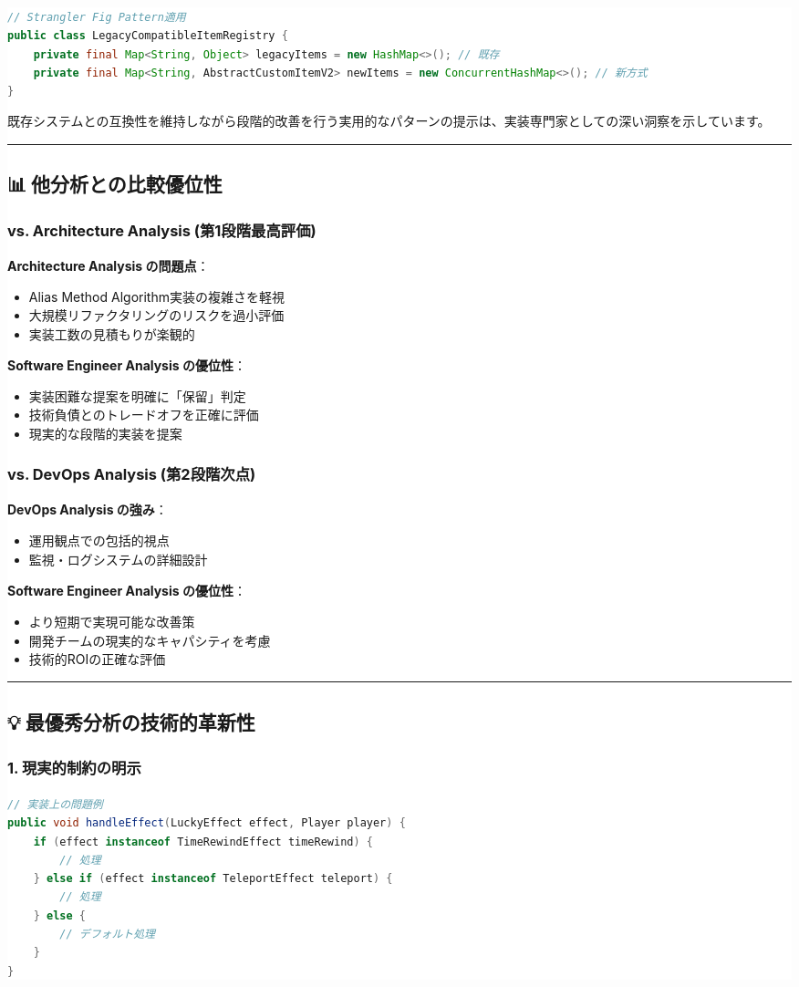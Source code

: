 ```java
// Strangler Fig Pattern適用
public class LegacyCompatibleItemRegistry {
    private final Map<String, Object> legacyItems = new HashMap<>(); // 既存
    private final Map<String, AbstractCustomItemV2> newItems = new ConcurrentHashMap<>(); // 新方式
}
```

既存システムとの互換性を維持しながら段階的改善を行う実用的なパターンの提示は、実装専門家としての深い洞察を示しています。

---

## 📊 他分析との比較優位性

### vs. Architecture Analysis (第1段階最高評価)

**Architecture Analysis の問題点**：
- Alias Method Algorithm実装の複雑さを軽視
- 大規模リファクタリングのリスクを過小評価
- 実装工数の見積もりが楽観的

**Software Engineer Analysis の優位性**：
- 実装困難な提案を明確に「保留」判定
- 技術負債とのトレードオフを正確に評価
- 現実的な段階的実装を提案

### vs. DevOps Analysis (第2段階次点)

**DevOps Analysis の強み**：
- 運用観点での包括的視点
- 監視・ログシステムの詳細設計

**Software Engineer Analysis の優位性**：
- より短期で実現可能な改善策
- 開発チームの現実的なキャパシティを考慮
- 技術的ROIの正確な評価

---

## 💡 最優秀分析の技術的革新性

### 1. 現実的制約の明示

```java
// 実装上の問題例
public void handleEffect(LuckyEffect effect, Player player) {
    if (effect instanceof TimeRewindEffect timeRewind) {
        // 処理
    } else if (effect instanceof TeleportEffect teleport) {
        // 処理
    } else {
        // デフォルト処理
    }
}
```
